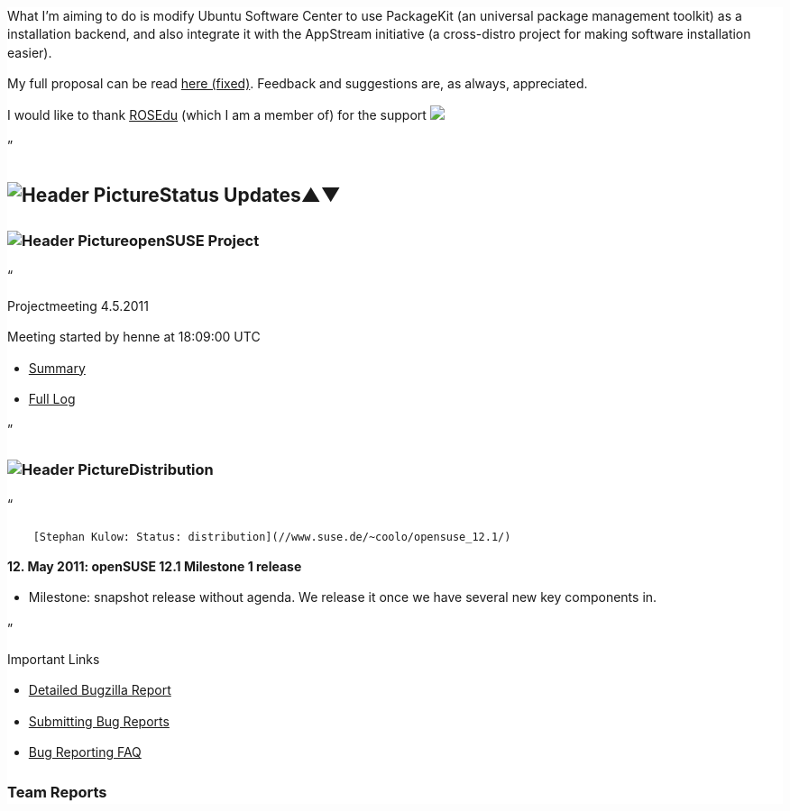What I’m aiming to do is modify Ubuntu Software Center to use PackageKit (an universal
      package management toolkit) as a installation backend, and also integrate it with the
      AppStream initiative (a cross-distro project for making software installation easier).

My full proposal can be read [here (fixed)](//swarm.cs.pub.ro/%7Ealexef/gsoc/proposal.html). Feedback and
      suggestions are, as always, appreciated.

I would like to thank [ROSEdu](//www.rosedu.org/gsoc) (which I am a
      member of) for the support ![](//alex.eftimie.ro/wp-includes/images/smilies/icon_wink.gif)

”

## ![Header Picture](//saigkill.homelinux.net/images/OWN-oxygen-Board1.png)Status Updates▲▼

### ![Header Picture](//saigkill.homelinux.net/images/OWN-oxygen-Board1.png)openSUSE Project

“

Projectmeeting 4.5.2011

Meeting started by henne at 18:09:00 UTC

  * [Summary](//community.opensuse.org/meetings/opensuse-project/2011/opensuse-project.2011-05-04-18.09.txt)

  * [Full Log](//community.opensuse.org/meetings/opensuse-project/2011/opensuse-project.2011-05-04-18.09.log.html)

”

### ![Header Picture](//saigkill.homelinux.net/images/Suse_Box.png)Distribution

“


        [Stephan Kulow: Status: distribution](//www.suse.de/~coolo/opensuse_12.1/)
      

**12. May 2011: openSUSE 12.1 Milestone 1 release**

  * Milestone: snapshot release without agenda. We release it once we have several new key components in.

”

Important Links

  * [Detailed Bugzilla Report](//tinyurl.com/392jnb)

  * [Submitting Bug Reports](//en.opensuse.org/openSUSE:Submitting_bug_reports)

  * [Bug Reporting FAQ](//en.opensuse.org/openSUSE:Bug_reporting_FAQ)

### Team Reports
